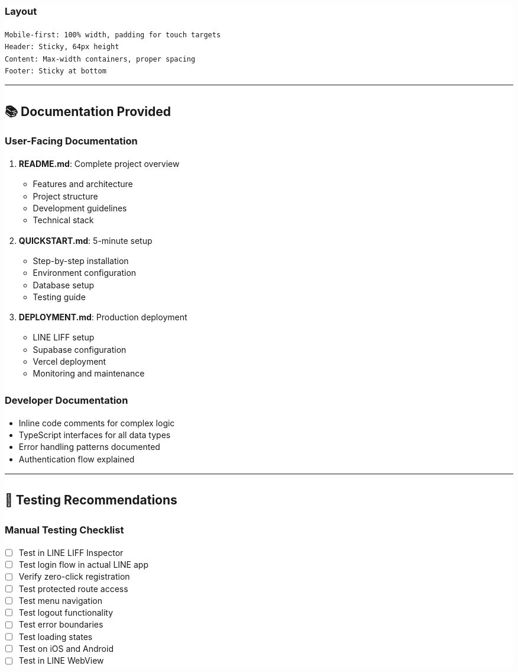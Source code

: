 ### Layout
```
Mobile-first: 100% width, padding for touch targets
Header: Sticky, 64px height
Content: Max-width containers, proper spacing
Footer: Sticky at bottom
```

---

## 📚 Documentation Provided

### User-Facing Documentation
1. **README.md**: Complete project overview
   - Features and architecture
   - Project structure
   - Development guidelines
   - Technical stack

2. **QUICKSTART.md**: 5-minute setup
   - Step-by-step installation
   - Environment configuration
   - Database setup
   - Testing guide

3. **DEPLOYMENT.md**: Production deployment
   - LINE LIFF setup
   - Supabase configuration
   - Vercel deployment
   - Monitoring and maintenance

### Developer Documentation
- Inline code comments for complex logic
- TypeScript interfaces for all data types
- Error handling patterns documented
- Authentication flow explained

---

## 🧪 Testing Recommendations

### Manual Testing Checklist
- [ ] Test in LINE LIFF Inspector
- [ ] Test login flow in actual LINE app
- [ ] Verify zero-click registration
- [ ] Test protected route access
- [ ] Test menu navigation
- [ ] Test logout functionality
- [ ] Test error boundaries
- [ ] Test loading states
- [ ] Test on iOS and Android
- [ ] Test in LINE WebView
